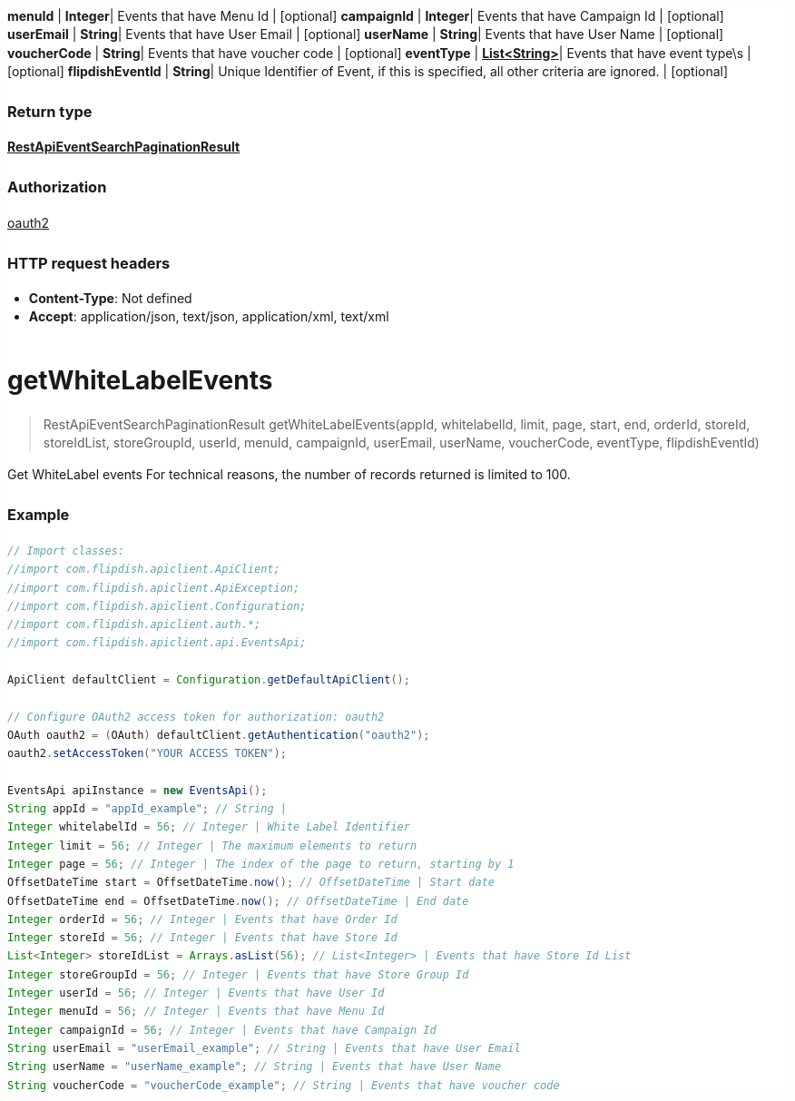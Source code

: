 **menuId** | **Integer**| Events that have Menu Id | [optional]
 **campaignId** | **Integer**| Events that have Campaign Id | [optional]
 **userEmail** | **String**| Events that have User Email | [optional]
 **userName** | **String**| Events that have User Name | [optional]
 **voucherCode** | **String**| Events that have voucher code | [optional]
 **eventType** | [**List&lt;String&gt;**](String.md)| Events that have event type\\s | [optional]
 **flipdishEventId** | **String**| Unique Identifier of Event, if this is specified, all other criteria are ignored. | [optional]

### Return type

[**RestApiEventSearchPaginationResult**](RestApiEventSearchPaginationResult.md)

### Authorization

[oauth2](../README.md#oauth2)

### HTTP request headers

 - **Content-Type**: Not defined
 - **Accept**: application/json, text/json, application/xml, text/xml

<a name="getWhiteLabelEvents"></a>
# **getWhiteLabelEvents**
> RestApiEventSearchPaginationResult getWhiteLabelEvents(appId, whitelabelId, limit, page, start, end, orderId, storeId, storeIdList, storeGroupId, userId, menuId, campaignId, userEmail, userName, voucherCode, eventType, flipdishEventId)

Get WhiteLabel events  For technical reasons, the number of records returned is limited to 100.

### Example
```java
// Import classes:
//import com.flipdish.apiclient.ApiClient;
//import com.flipdish.apiclient.ApiException;
//import com.flipdish.apiclient.Configuration;
//import com.flipdish.apiclient.auth.*;
//import com.flipdish.apiclient.api.EventsApi;

ApiClient defaultClient = Configuration.getDefaultApiClient();

// Configure OAuth2 access token for authorization: oauth2
OAuth oauth2 = (OAuth) defaultClient.getAuthentication("oauth2");
oauth2.setAccessToken("YOUR ACCESS TOKEN");

EventsApi apiInstance = new EventsApi();
String appId = "appId_example"; // String | 
Integer whitelabelId = 56; // Integer | White Label Identifier
Integer limit = 56; // Integer | The maximum elements to return
Integer page = 56; // Integer | The index of the page to return, starting by 1
OffsetDateTime start = OffsetDateTime.now(); // OffsetDateTime | Start date
OffsetDateTime end = OffsetDateTime.now(); // OffsetDateTime | End date
Integer orderId = 56; // Integer | Events that have Order Id
Integer storeId = 56; // Integer | Events that have Store Id
List<Integer> storeIdList = Arrays.asList(56); // List<Integer> | Events that have Store Id List
Integer storeGroupId = 56; // Integer | Events that have Store Group Id
Integer userId = 56; // Integer | Events that have User Id
Integer menuId = 56; // Integer | Events that have Menu Id
Integer campaignId = 56; // Integer | Events that have Campaign Id
String userEmail = "userEmail_example"; // String | Events that have User Email
String userName = "userName_example"; // String | Events that have User Name
String voucherCode = "voucherCode_example"; // String | Events that have voucher code
```